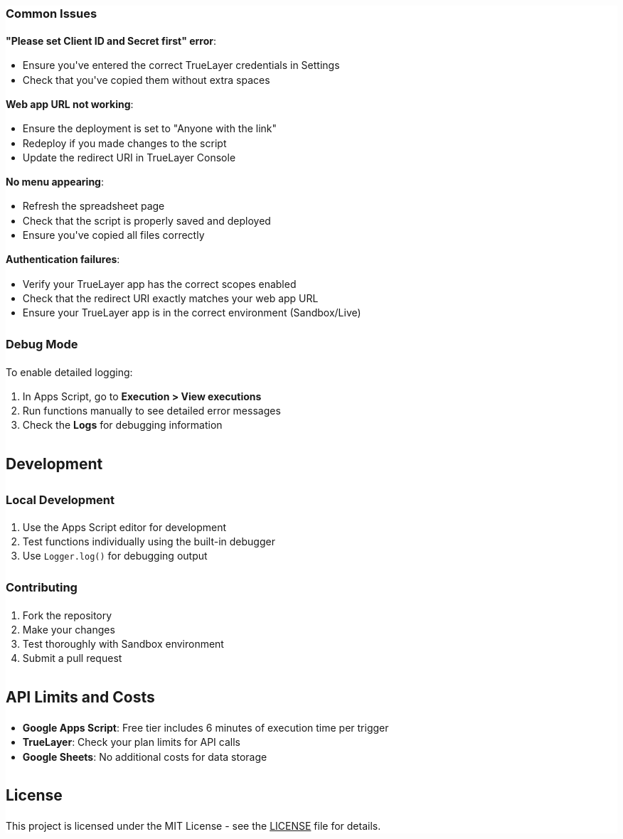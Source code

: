 ### Common Issues

**"Please set Client ID and Secret first" error**:
- Ensure you've entered the correct TrueLayer credentials in Settings
- Check that you've copied them without extra spaces

**Web app URL not working**:
- Ensure the deployment is set to "Anyone with the link"
- Redeploy if you made changes to the script
- Update the redirect URI in TrueLayer Console

**No menu appearing**:
- Refresh the spreadsheet page
- Check that the script is properly saved and deployed
- Ensure you've copied all files correctly

**Authentication failures**:
- Verify your TrueLayer app has the correct scopes enabled
- Check that the redirect URI exactly matches your web app URL
- Ensure your TrueLayer app is in the correct environment (Sandbox/Live)

### Debug Mode

To enable detailed logging:
1. In Apps Script, go to **Execution > View executions**
2. Run functions manually to see detailed error messages
3. Check the **Logs** for debugging information

## Development

### Local Development
1. Use the Apps Script editor for development
2. Test functions individually using the built-in debugger
3. Use `Logger.log()` for debugging output

### Contributing
1. Fork the repository
2. Make your changes
3. Test thoroughly with Sandbox environment
4. Submit a pull request

## API Limits and Costs

- **Google Apps Script**: Free tier includes 6 minutes of execution time per trigger
- **TrueLayer**: Check your plan limits for API calls
- **Google Sheets**: No additional costs for data storage

## License

This project is licensed under the MIT License - see the [LICENSE](LICENSE) file for details.
